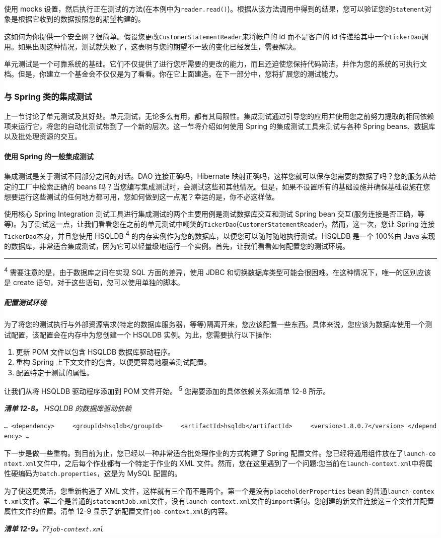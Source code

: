 使用 mocks 设置，然后执行正在测试的方法(在本例中为`reader.read()`)。根据从该方法调用中得到的结果，您可以验证您的`Statement`对象是根据它收到的数据按照您的期望构建的。

这如何为你提供一个安全网？很简单。假设您更改`CustomerStatementReader`来将帐户的 id 而不是客户的 id 传递给其中一个`tickerDao`调用。如果出现这种情况，测试就失败了，这表明与您的期望不一致的变化已经发生，需要解决。

单元测试是一个可靠系统的基础。它们不仅提供了进行您所需要的更改的能力，而且还迫使您保持代码简洁，并作为您的系统的可执行文档。但是，你建立一个基金会不仅仅是为了看看。你在它上面建造。在下一部分中，您将扩展您的测试能力。

### 与 Spring 类的集成测试

上一节讨论了单元测试及其好处。单元测试，无论多么有用，都有其局限性。集成测试通过引导您的应用并使用您之前努力提取的相同依赖项来运行它，将您的自动化测试带到了一个新的层次。这一节将介绍如何使用 Spring 的集成测试工具来测试与各种 Spring beans、数据库以及批处理资源的交互。

#### 使用 Spring 的一般集成测试

集成测试是关于测试不同部分之间的对话。DAO 连接正确吗，Hibernate 映射正确吗，这样您就可以保存您需要的数据了吗？您的服务从给定的工厂中检索正确的 beans 吗？当您编写集成测试时，会测试这些和其他情况。但是，如果不设置所有的基础设施并确保基础设施在您想要运行这些测试的任何地方都可用，您如何做到这一点呢？幸运的是，你不必这样做。

使用核心 Spring Integration 测试工具进行集成测试的两个主要用例是测试数据库交互和测试 Spring bean 交互(服务连接是否正确，等等)。为了测试这一点，让我们看看您在之前的单元测试中嘲笑的`TickerDao`(`CustomerStatementReader`)。然而，这一次，您让 Spring 连接`TickerDao`本身，并且您使用 HSQLDB <sup>4</sup> 的内存实例作为您的数据库，以便您可以随时随地执行测试。HSQLDB 是一个 100%由 Java 实现的数据库，非常适合集成测试，因为它可以轻量级地运行一个实例。首先，让我们看看如何配置您的测试环境。

___________________

<sup>4</sup> 需要注意的是，由于数据库之间在实现 SQL 方面的差异，使用 JDBC 和切换数据库类型可能会很困难。在这种情况下，唯一的区别应该是 create 语句，对于这些语句，您可以使用单独的脚本。

##### 配置测试环境

为了将您的测试执行与外部资源需求(特定的数据库服务器，等等)隔离开来，您应该配置一些东西。具体来说，您应该为数据库使用一个测试配置，该配置会在内存中为您创建一个 HSQLDB 实例。为此，您需要执行以下操作:

1.  更新 POM 文件以包含 HSQLDB 数据库驱动程序。
2.  重构 Spring 上下文文件的包含，以便更容易地覆盖测试配置。
3.  配置特定于测试的属性。

让我们从将 HSQLDB 驱动程序添加到 POM 文件开始。 <sup>5</sup> 您需要添加的具体依赖关系如清单 12-8 所示。

***清单 12-8。** HSQLDB 的数据库驱动依赖*

`…
<dependency>
    <groupId>hsqldb</groupId>
    <artifactId>hsqldb</artifactId>
    <version>1.8.0.7</version>
</dependency>
…`

下一步是做一些重构。到目前为止，您已经以一种非常适合批处理作业的方式构建了 Spring 配置文件。您已经将通用组件放在了`launch-context.xml`文件中，之后每个作业都有一个特定于作业的 XML 文件。然而，您在这里遇到了一个问题:您当前在`launch-context.xml`中将属性硬编码为`batch.properties`，这是为 MySQL 配置的。

为了使这更灵活，您重新构造了 XML 文件，这样就有三个而不是两个。第一个是没有`placeholderProperties` bean 的普通`launch-context.xml`文件。第二个是普通的`statementJob.xml`文件，没有`launch-context.xml`文件的`import`语句。您创建的新文件连接这三个文件并配置属性文件的位置。清单 12-9 显示了新配置文件`job-context.xml`的内容。

***清单 12-9。**??`job-context.xml`*
